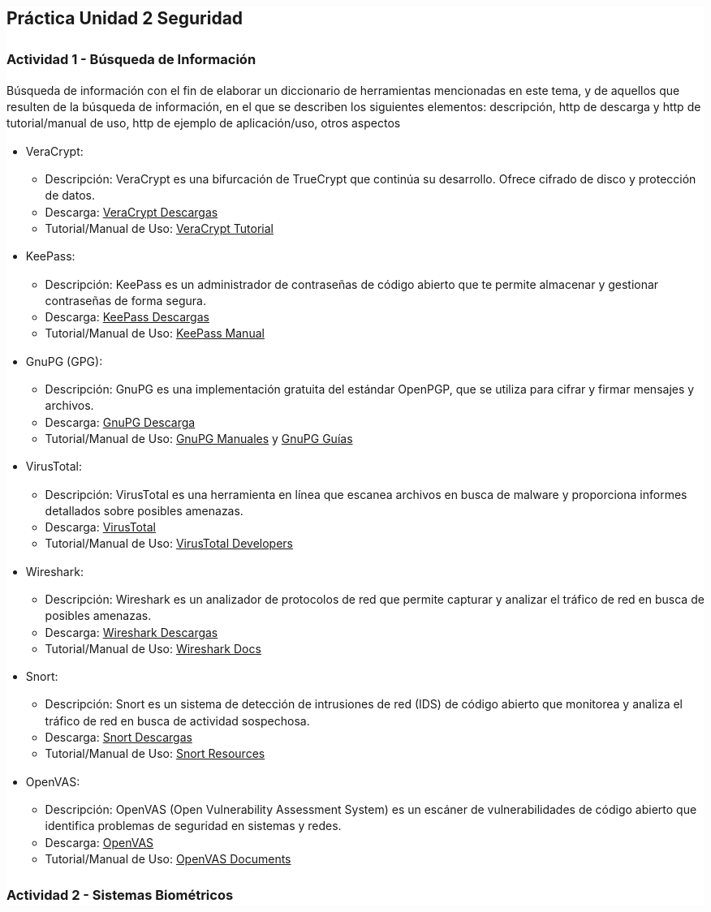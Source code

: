 ## Práctica Unidad 2 Seguridad

### Actividad 1 - Búsqueda de Información

Búsqueda de información con el fin de elaborar un diccionario de herramientas mencionadas en este tema, y de aquellos que resulten de la búsqueda de información, en el que se describen los siguientes elementos: descripción, http de descarga y http de tutorial/manual de uso, http de ejemplo de aplicación/uso, otros aspectos

- VeraCrypt:
  - Descripción: VeraCrypt es una bifurcación de TrueCrypt que continúa su desarrollo. Ofrece cifrado de disco y protección de datos.
  - Descarga: [VeraCrypt Descargas](https://www.veracrypt.fr/en/Downloads.html)
  - Tutorial/Manual de Uso: [VeraCrypt Tutorial](https://www.veracrypt.fr/en/Beginner%27s%20Tutorial.html)

- KeePass:
  - Descripción: KeePass es un administrador de contraseñas de código abierto que te permite almacenar y gestionar contraseñas de forma segura.
  - Descarga: [KeePass Descargas](https://keepass.info/download.html)
  - Tutorial/Manual de Uso: [KeePass Manual](https://keepass.info/help/v2/sync.html)

- GnuPG (GPG):
  - Descripción: GnuPG es una implementación gratuita del estándar OpenPGP, que se utiliza para cifrar y firmar mensajes y archivos.
  - Descarga: [GnuPG Descarga](https://gnupg.org/download/)
  - Tutorial/Manual de Uso: [GnuPG Manuales](https://gnupg.org/documentation/manuals.html) y [GnuPG Guías](https://gnupg.org/documentation/guides.html)

- VirusTotal:
  - Descripción: VirusTotal es una herramienta en línea que escanea archivos en busca de malware y proporciona informes detallados sobre posibles amenazas.
  - Descarga: [VirusTotal](https://www.virustotal.com/gui/home/upload)
  - Tutorial/Manual de Uso: [VirusTotal Developers](https://developers.virustotal.com/docs)

- Wireshark:
  - Descripción: Wireshark es un analizador de protocolos de red que permite capturar y analizar el tráfico de red en busca de posibles amenazas.
  - Descarga: [Wireshark Descargas](https://www.wireshark.org/download.html)
  - Tutorial/Manual de Uso: [Wireshark Docs](https://www.wireshark.org/docs/)

- Snort:
  - Descripción: Snort es un sistema de detección de intrusiones de red (IDS) de código abierto que monitorea y analiza el tráfico de red en busca de actividad sospechosa.
  - Descarga: [Snort Descargas](https://www.snort.org/downloads)
  - Tutorial/Manual de Uso: [Snort Resources](https://www.snort.org/resources)

- OpenVAS:
  - Descripción: OpenVAS (Open Vulnerability Assessment System) es un escáner de vulnerabilidades de código abierto que identifica problemas de seguridad en sistemas y redes.
  - Descarga: [OpenVAS](https://www.greenbone.net/en/products/)
  - Tutorial/Manual de Uso: [OpenVAS Documents](https://www.greenbone.net/en/documents/)

### Actividad 2 - Sistemas Biométricos
